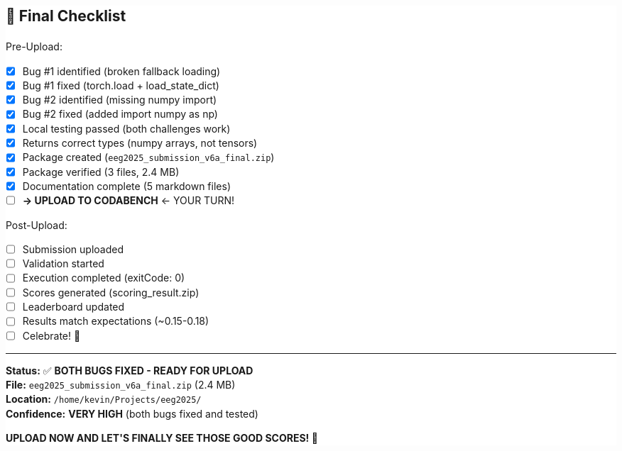 ## 🎯 Final Checklist

Pre-Upload:
- [x] Bug #1 identified (broken fallback loading)
- [x] Bug #1 fixed (torch.load + load_state_dict)
- [x] Bug #2 identified (missing numpy import)
- [x] Bug #2 fixed (added import numpy as np)
- [x] Local testing passed (both challenges work)
- [x] Returns correct types (numpy arrays, not tensors)
- [x] Package created (`eeg2025_submission_v6a_final.zip`)
- [x] Package verified (3 files, 2.4 MB)
- [x] Documentation complete (5 markdown files)
- [ ] **→ UPLOAD TO CODABENCH** ← YOUR TURN!

Post-Upload:
- [ ] Submission uploaded
- [ ] Validation started
- [ ] Execution completed (exitCode: 0)
- [ ] Scores generated (scoring_result.zip)
- [ ] Leaderboard updated
- [ ] Results match expectations (~0.15-0.18)
- [ ] Celebrate! 🎉

---

**Status:** ✅ **BOTH BUGS FIXED - READY FOR UPLOAD**  
**File:** `eeg2025_submission_v6a_final.zip` (2.4 MB)  
**Location:** `/home/kevin/Projects/eeg2025/`  
**Confidence:** **VERY HIGH** (both bugs fixed and tested)  

**UPLOAD NOW AND LET'S FINALLY SEE THOSE GOOD SCORES! 🚀**

